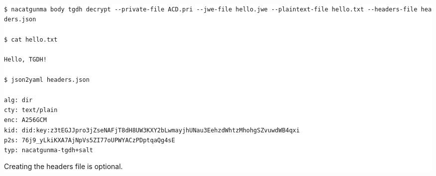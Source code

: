 ```console
$ nacatgunma body tgdh decrypt --private-file ACD.pri --jwe-file hello.jwe --plaintext-file hello.txt --headers-file headers.json

$ cat hello.txt

Hello, TGDH!

$ json2yaml headers.json

alg: dir
cty: text/plain
enc: A256GCM
kid: did:key:z3tEGJJpro3jZseNAFjT8dH8UW3KXY2bLwmayjhUNau3EehzdWhtzMhohgSZvuwdWB4qxi
p2s: 76j9_yLkiKXA7AjNpVs5ZI77oUPWYACzPDptqaQg4sE
typ: nacatgunma-tgdh+salt
```

Creating the headers file is optional.